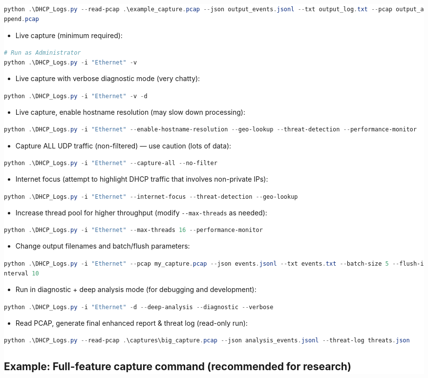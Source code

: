 ```powershell
python .\DHCP_Logs.py --read-pcap .\example_capture.pcap --json output_events.jsonl --txt output_log.txt --pcap output_append.pcap
```

- Live capture (minimum required):

```powershell
# Run as Administrator
python .\DHCP_Logs.py -i "Ethernet" -v
```

- Live capture with verbose diagnostic mode (very chatty):

```powershell
python .\DHCP_Logs.py -i "Ethernet" -v -d
```

- Live capture, enable hostname resolution (may slow down processing):

```powershell
python .\DHCP_Logs.py -i "Ethernet" --enable-hostname-resolution --geo-lookup --threat-detection --performance-monitor
```

- Capture ALL UDP traffic (non-filtered) — use caution (lots of data):

```powershell
python .\DHCP_Logs.py -i "Ethernet" --capture-all --no-filter
```

- Internet focus (attempt to highlight DHCP traffic that involves non-private IPs):

```powershell
python .\DHCP_Logs.py -i "Ethernet" --internet-focus --threat-detection --geo-lookup
```

- Increase thread pool for higher throughput (modify `--max-threads` as needed):

```powershell
python .\DHCP_Logs.py -i "Ethernet" --max-threads 16 --performance-monitor
```

- Change output filenames and batch/flush parameters:

```powershell
python .\DHCP_Logs.py -i "Ethernet" --pcap my_capture.pcap --json events.jsonl --txt events.txt --batch-size 5 --flush-interval 10
```

- Run in diagnostic + deep analysis mode (for debugging and development):

```powershell
python .\DHCP_Logs.py -i "Ethernet" -d --deep-analysis --diagnostic --verbose
```

- Read PCAP, generate final enhanced report & threat log (read-only run):

```powershell
python .\DHCP_Logs.py --read-pcap .\captures\big_capture.pcap --json analysis_events.jsonl --threat-log threats.json
```

## Example: Full-feature capture command (recommended for research)
